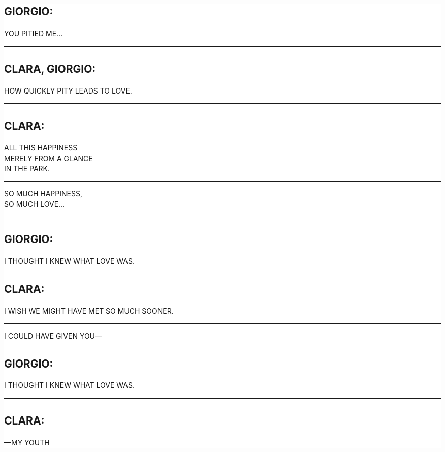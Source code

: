 
<div class="fragment">

## GIORGIO:
YOU PITIED ME…


</div>


---


## CLARA, GIORGIO:
HOW QUICKLY PITY LEADS TO LOVE.

---


## CLARA:
ALL THIS HAPPINESS<br>
MERELY FROM A GLANCE<br>
IN THE PARK.

---

SO MUCH HAPPINESS,<br>
SO MUCH LOVE…

---

## GIORGIO:
I THOUGHT I KNEW WHAT LOVE WAS.


## CLARA:
I WISH WE MIGHT HAVE MET SO MUCH SOONER.

---

I COULD HAVE GIVEN YOU— 


<div class="fragment">

## GIORGIO:
I THOUGHT I KNEW WHAT LOVE WAS.


</div>


---


## CLARA:
—MY YOUTH
